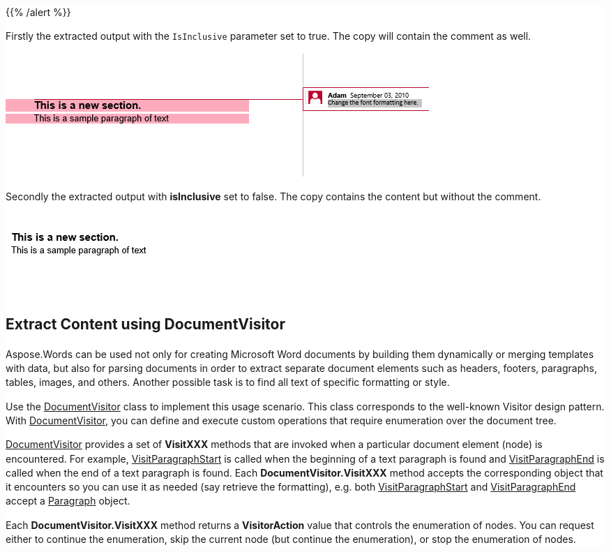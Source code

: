 {{% /alert %}}

Firstly the extracted output with the `IsInclusive` parameter set to true. The copy will contain the comment as well.

![extract-content-from-comment-aspose-words-java-2](extract-content-from-comment-aspose-words-java-11.png)

Secondly the extracted output with **isInclusive** set to false. The copy contains the content but without the comment.

![extract-content-from-comment-aspose-words-java-12](extract-content-from-comment-aspose-words-java-12.png)

## Extract Content using DocumentVisitor

Aspose.Words can be used not only for creating Microsoft Word documents by building them dynamically or merging templates with data, but also for parsing documents in order to extract separate document elements such as headers, footers, paragraphs, tables, images, and others. Another possible task is to find all text of specific formatting or style.

Use the [DocumentVisitor](https://reference.aspose.com/words/java/com.aspose.words/documentvisitor/) class to implement this usage scenario. This class corresponds to the well-known Visitor design pattern. With [DocumentVisitor](https://reference.aspose.com/words/java/com.aspose.words/documentvisitor/), you can define and execute custom operations that require enumeration over the document tree.

[DocumentVisitor](https://reference.aspose.com/words/java/com.aspose.words/documentvisitor/) provides a set of **VisitXXX** methods that are invoked when a particular document element (node) is encountered. For example, [VisitParagraphStart](https://reference.aspose.com/words/java/com.aspose.words/documentvisitor/#visitParagraphStart-com.aspose.words.Paragraph) is called when the beginning of a text paragraph is found and [VisitParagraphEnd](https://reference.aspose.com/words/java/com.aspose.words/documentvisitor/#visitParagraphEnd-com.aspose.words.Paragraph) is called when the end of a text paragraph is found. Each **DocumentVisitor.VisitXXX** method accepts the corresponding object that it encounters so you can use it as needed (say retrieve the formatting), e.g. both [VisitParagraphStart](https://reference.aspose.com/words/java/com.aspose.words/documentvisitor/#visitParagraphStart-com.aspose.words.Paragraph) and [VisitParagraphEnd](https://reference.aspose.com/words/java/com.aspose.words/documentvisitor/#visitParagraphEnd-com.aspose.words.Paragraph) accept a [Paragraph](https://reference.aspose.com/words/java/com.aspose.words/paragraph/) object.

Each **DocumentVisitor.VisitXXX** method returns a **VisitorAction** value that controls the enumeration of nodes. You can request either to continue the enumeration, skip the current node (but continue the enumeration), or stop the enumeration of nodes.
